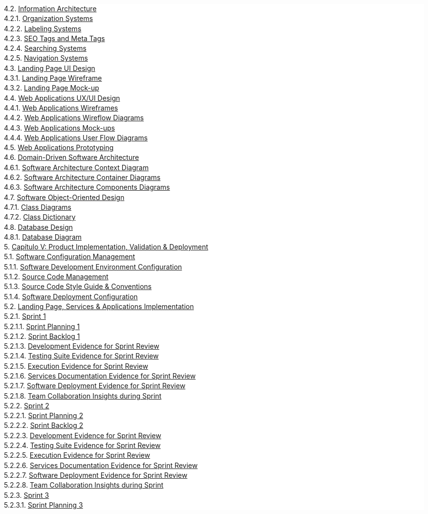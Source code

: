    4.2. [Information Architecture](#42-information-architecture)<br>
      4.2.1. [Organization Systems](#421-organization-systems)<br>
      4.2.2. [Labeling Systems](#422-labeling-systems)<br>
      4.2.3. [SEO Tags and Meta Tags](#423-seo-tags-and-meta-tags)<br>
      4.2.4. [Searching Systems](#424-searching-systems)<br>
      4.2.5. [Navigation Systems](#425-navigation-systems)<br>
   4.3. [Landing Page UI Design](#43-landing-page-ui-design)<br>
      4.3.1. [Landing Page Wireframe](#431-landing-page-wireframe)<br>
      4.3.2. [Landing Page Mock-up](#432-landing-page-mock-up)<br>
   4.4. [Web Applications UX/UI Design](#44-web-applications-ux-ui-design)<br>
      4.4.1. [Web Applications Wireframes](#441-web-applications-wireframes)<br>
      4.4.2. [Web Applications Wireflow Diagrams](#442-web-applications-wireflow-diagrams)<br>
      4.4.3. [Web Applications Mock-ups](#443-web-applications-mock-ups)<br>
      4.4.4. [Web Applications User Flow Diagrams](#444-web-applications-user-flow-diagrams)<br>
   4.5. [Web Applications Prototyping](#45-web-applications-prototyping)<br>
   4.6. [Domain-Driven Software Architecture](#46-domain-driven-software-architecture)<br>
      4.6.1. [Software Architecture Context Diagram](#461-software-architecture-context-diagram)<br>
      4.6.2. [Software Architecture Container Diagrams](#462-software-architecture-container-diagrams)<br>
      4.6.3. [Software Architecture Components Diagrams](#463-software-architecture-components-diagrams)<br>
   4.7. [Software Object-Oriented Design](#47-software-object-oriented-design)<br>
      4.7.1. [Class Diagrams](#471-class-diagrams)<br>
      4.7.2. [Class Dictionary](#472-class-dictionary)<br>
   4.8. [Database Design](#48-database-design)<br>
      4.8.1. [Database Diagram](#481-database-diagram)<br>
5. [Capítulo V: Product Implementation, Validation & Deployment](#capítulo-v-product-implementation-validation--deployment)<br>
   5.1. [Software Configuration Management](#51-software-configuration-management)<br>
      5.1.1. [Software Development Environment Configuration](#511-software-development-environment-configuration)<br>
      5.1.2. [Source Code Management](#512-source-code-management)<br>
      5.1.3. [Source Code Style Guide & Conventions](#513-source-code-style-guide--conventions)<br>
      5.1.4. [Software Deployment Configuration](#514-software-deployment-configuration)<br>
   5.2. [Landing Page, Services & Applications Implementation](#52-landing-page-services--applications-implementation)<br>
      5.2.1. [Sprint 1](#521-sprint-1)<br>
         5.2.1.1. [Sprint Planning 1](#5211-sprint-planning-1)<br>
         5.2.1.2. [Sprint Backlog 1](#5212-sprint-backlog-1)<br>
         5.2.1.3. [Development Evidence for Sprint Review](#5213-development-evidence-for-sprint-review)<br>
         5.2.1.4. [Testing Suite Evidence for Sprint Review](#5214-testing-suite-evidence-for-sprint-review)<br>
         5.2.1.5. [Execution Evidence for Sprint Review](#5215-execution-evidence-for-sprint-review)<br>
         5.2.1.6. [Services Documentation Evidence for Sprint Review](#5216-services-documentation-evidence-for-sprint-review)<br>
         5.2.1.7. [Software Deployment Evidence for Sprint Review](#5217-software-deployment-evidence-for-sprint-review)<br>
         5.2.1.8. [Team Collaboration Insights during Sprint](#5218-team-collaboration-insights-during-sprint)<br>
      5.2.2. [Sprint 2](#522-sprint-2)<br>
         5.2.2.1. [Sprint Planning 2](#5221-sprint-planning-2)<br>
         5.2.2.2. [Sprint Backlog 2](#5222-sprint-backlog-2)<br>
         5.2.2.3. [Development Evidence for Sprint Review](#5223-development-evidence-for-sprint-review)<br>
         5.2.2.4. [Testing Suite Evidence for Sprint Review](#5224-testing-suite-evidence-for-sprint-review)<br>
         5.2.2.5. [Execution Evidence for Sprint Review](#5225-execution-evidence-for-sprint-review)<br>
         5.2.2.6. [Services Documentation Evidence for Sprint Review](#5226-services-documentation-evidence-for-sprint-review)<br>
         5.2.2.7. [Software Deployment Evidence for Sprint Review](#5227-software-deployment-evidence-for-sprint-review)<br>
         5.2.2.8. [Team Collaboration Insights during Sprint](#5228-team-collaboration-insights-during-sprint)<br>
      5.2.3. [Sprint 3](#523-sprint-3)<br>
         5.2.3.1. [Sprint Planning 3](#5231-sprint-planning-3)<br>